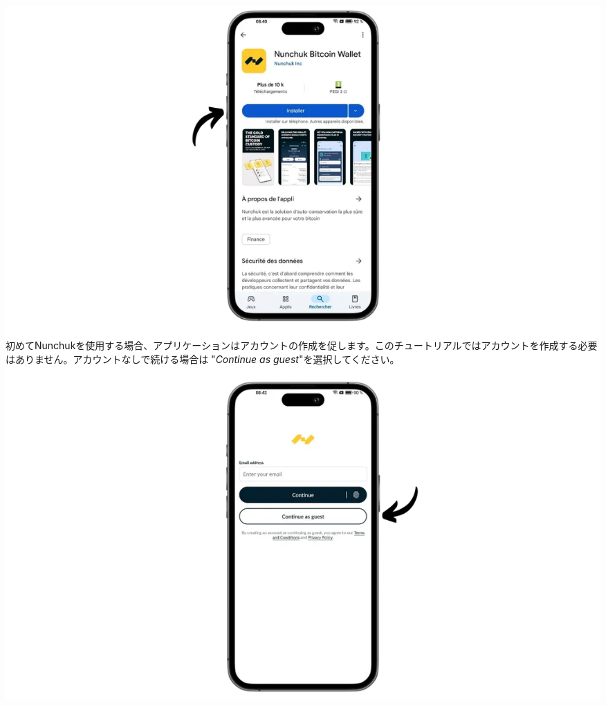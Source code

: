 ![Image](assets/fr/03.webp)

初めてNunchukを使用する場合、アプリケーションはアカウントの作成を促します。このチュートリアルではアカウントを作成する必要はありません。アカウントなしで続ける場合は "*Continue as guest*"を選択してください。

![Image](assets/fr/04.webp)
